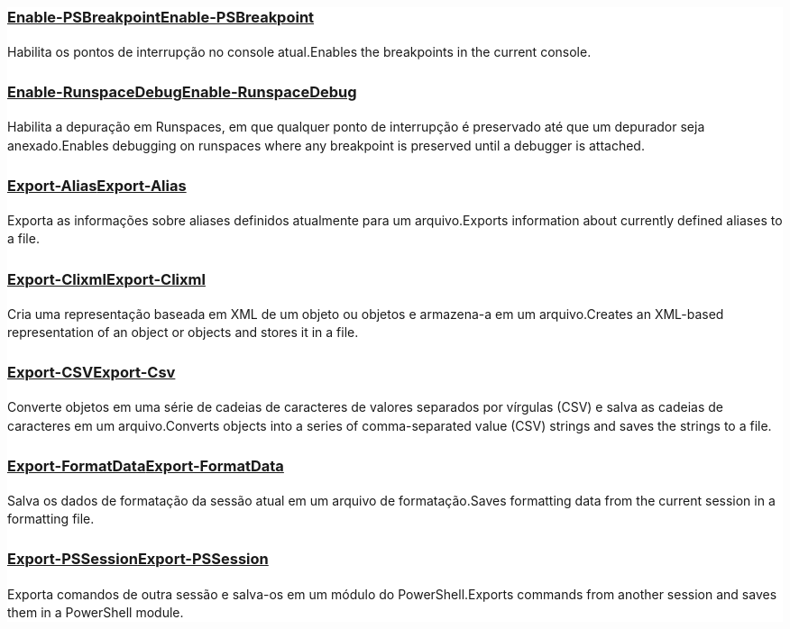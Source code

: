 ### [<span data-ttu-id="2762e-139">Enable-PSBreakpoint</span><span class="sxs-lookup"><span data-stu-id="2762e-139">Enable-PSBreakpoint</span></span>](Enable-PSBreakpoint.md)
<span data-ttu-id="2762e-140">Habilita os pontos de interrupção no console atual.</span><span class="sxs-lookup"><span data-stu-id="2762e-140">Enables the breakpoints in the current console.</span></span>

### [<span data-ttu-id="2762e-141">Enable-RunspaceDebug</span><span class="sxs-lookup"><span data-stu-id="2762e-141">Enable-RunspaceDebug</span></span>](Enable-RunspaceDebug.md)
<span data-ttu-id="2762e-142">Habilita a depuração em Runspaces, em que qualquer ponto de interrupção é preservado até que um depurador seja anexado.</span><span class="sxs-lookup"><span data-stu-id="2762e-142">Enables debugging on runspaces where any breakpoint is preserved until a debugger is attached.</span></span>

### [<span data-ttu-id="2762e-143">Export-Alias</span><span class="sxs-lookup"><span data-stu-id="2762e-143">Export-Alias</span></span>](Export-Alias.md)
<span data-ttu-id="2762e-144">Exporta as informações sobre aliases definidos atualmente para um arquivo.</span><span class="sxs-lookup"><span data-stu-id="2762e-144">Exports information about currently defined aliases to a file.</span></span>

### [<span data-ttu-id="2762e-145">Export-Clixml</span><span class="sxs-lookup"><span data-stu-id="2762e-145">Export-Clixml</span></span>](Export-Clixml.md)
<span data-ttu-id="2762e-146">Cria uma representação baseada em XML de um objeto ou objetos e armazena-a em um arquivo.</span><span class="sxs-lookup"><span data-stu-id="2762e-146">Creates an XML-based representation of an object or objects and stores it in a file.</span></span>

### [<span data-ttu-id="2762e-147">Export-CSV</span><span class="sxs-lookup"><span data-stu-id="2762e-147">Export-Csv</span></span>](Export-Csv.md)
<span data-ttu-id="2762e-148">Converte objetos em uma série de cadeias de caracteres de valores separados por vírgulas (CSV) e salva as cadeias de caracteres em um arquivo.</span><span class="sxs-lookup"><span data-stu-id="2762e-148">Converts objects into a series of comma-separated value (CSV) strings and saves the strings to a file.</span></span>

### [<span data-ttu-id="2762e-149">Export-FormatData</span><span class="sxs-lookup"><span data-stu-id="2762e-149">Export-FormatData</span></span>](Export-FormatData.md)
<span data-ttu-id="2762e-150">Salva os dados de formatação da sessão atual em um arquivo de formatação.</span><span class="sxs-lookup"><span data-stu-id="2762e-150">Saves formatting data from the current session in a formatting file.</span></span>

### [<span data-ttu-id="2762e-151">Export-PSSession</span><span class="sxs-lookup"><span data-stu-id="2762e-151">Export-PSSession</span></span>](Export-PSSession.md)
<span data-ttu-id="2762e-152">Exporta comandos de outra sessão e salva-os em um módulo do PowerShell.</span><span class="sxs-lookup"><span data-stu-id="2762e-152">Exports commands from another session and saves them in a PowerShell module.</span></span>
